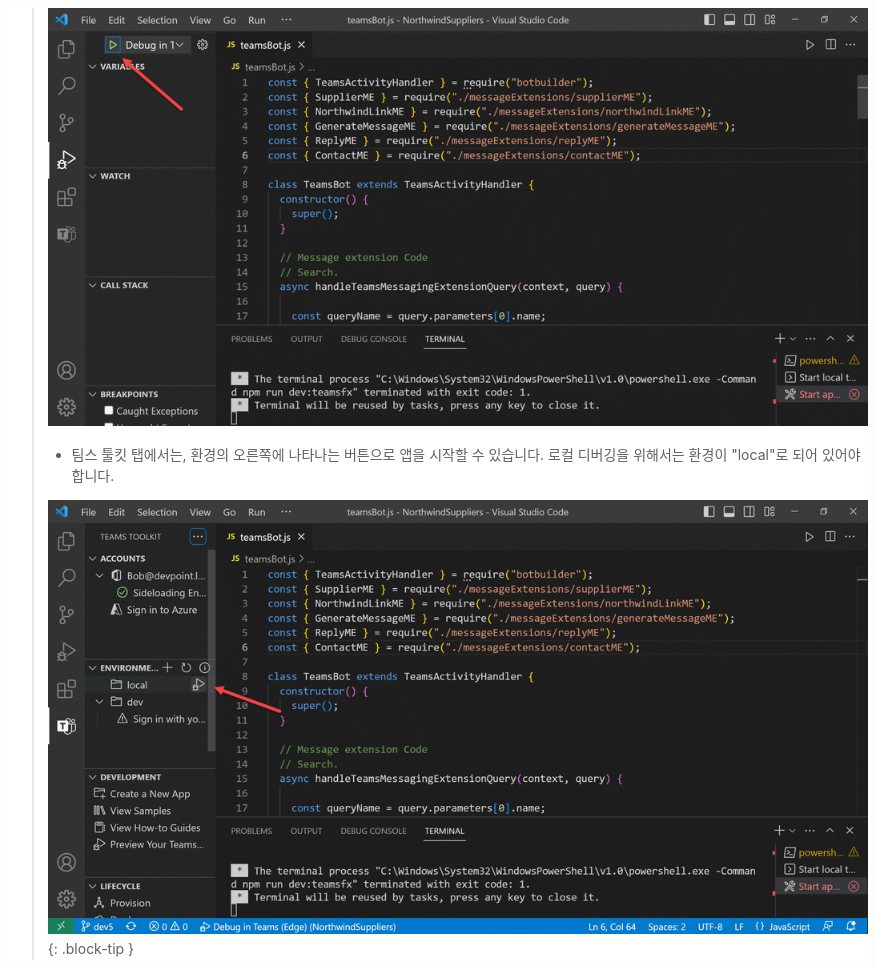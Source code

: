 > ![Click debug button](../assets/new-adventure/start-debugging-2.png)
>
> - 팀스 툴킷 탭에서는, 환경의 오른쪽에 나타나는 버튼으로 앱을 시작할 수 있습니다. 로컬 디버깅을 위해서는 환경이 "local"로 되어 있어야 합니다.
>
> ![Click debug button](../assets/new-adventure/start-debugging-3.png)
{: .block-tip }

